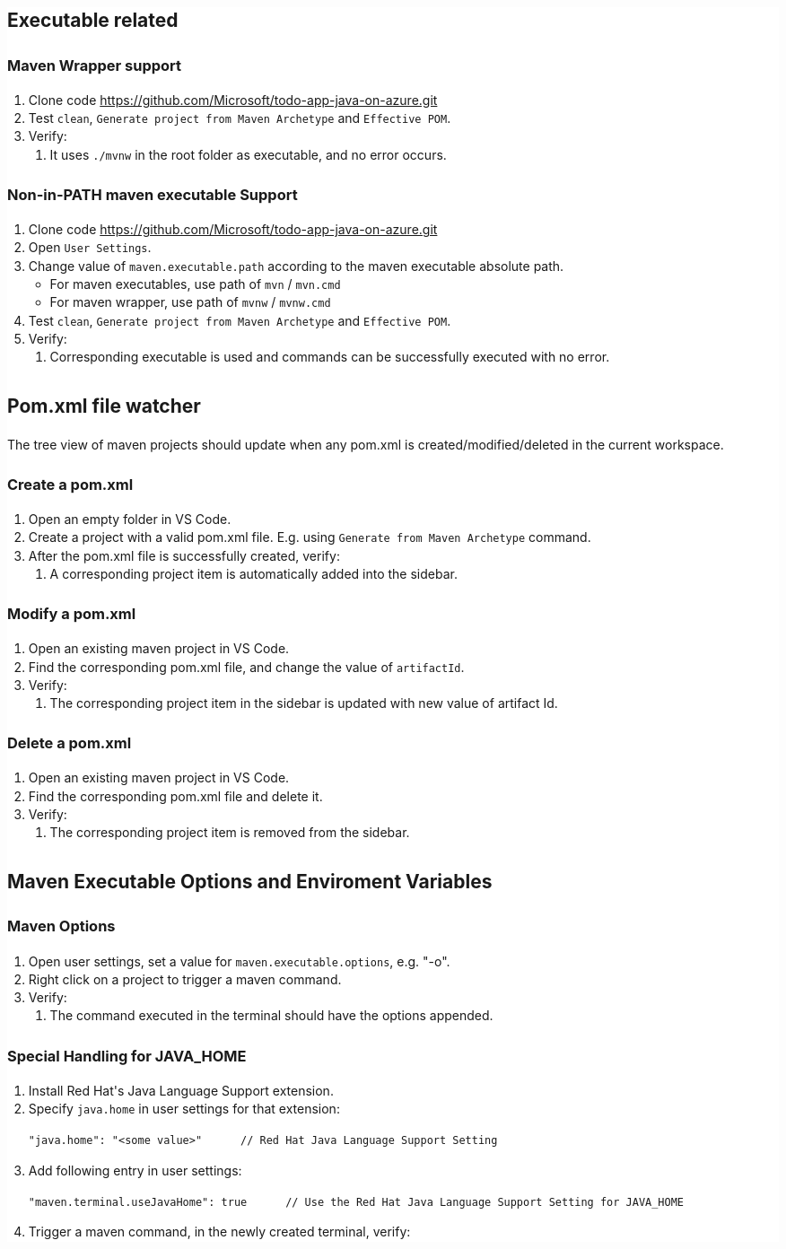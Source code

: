 ## Executable related
### Maven Wrapper support
1. Clone code https://github.com/Microsoft/todo-app-java-on-azure.git
2. Test `clean`, `Generate project from Maven Archetype` and `Effective POM`.
3. Verify: 
    1. It uses `./mvnw` in the root folder as executable, and no error occurs.
   
### Non-in-PATH maven executable Support
1. Clone code https://github.com/Microsoft/todo-app-java-on-azure.git
2. Open `User Settings`.
3. Change value of `maven.executable.path` according to the maven executable absolute path.
    * For maven executables, use path of `mvn` / `mvn.cmd`
    * For maven wrapper, use path of `mvnw` / `mvnw.cmd`
4. Test `clean`, `Generate project from Maven Archetype` and `Effective POM`.
5. Verify: 
    1. Corresponding executable is used and commands can be successfully executed with no error.

## Pom.xml file watcher
The tree view of maven projects should update when any pom.xml is created/modified/deleted in the current workspace.

### Create a pom.xml
1. Open an empty folder in VS Code.
2. Create a project with a valid pom.xml file. E.g. using `Generate from Maven Archetype` command.
3. After the pom.xml file is successfully created, verify:
    1. A corresponding project item is automatically added into the sidebar.

### Modify a pom.xml
1. Open an existing maven project in VS Code.
2. Find the corresponding pom.xml file, and change the value of `artifactId`.
3. Verify:
    1. The corresponding project item in the sidebar is updated with new value of artifact Id.

### Delete a pom.xml
1. Open an existing maven project in VS Code.
2. Find the corresponding pom.xml file and delete it.
3. Verify:
    1. The corresponding project item is removed from the sidebar.

## Maven Executable Options and Enviroment Variables
### Maven Options
1. Open user settings, set a value for `maven.executable.options`, e.g. "-o".
2. Right click on a project to trigger a maven command.
3. Verify:
    1. The command executed in the terminal should have the options appended.

### Special Handling for JAVA_HOME
1. Install Red Hat's Java Language Support extension.
2. Specify `java.home` in user settings for that extension:
    ```
    "java.home": "<some value>"      // Red Hat Java Language Support Setting
    ```
3. Add following entry in user settings:
    ```
    "maven.terminal.useJavaHome": true      // Use the Red Hat Java Language Support Setting for JAVA_HOME
    ```
4. Trigger a maven command, in the newly created terminal, verify: